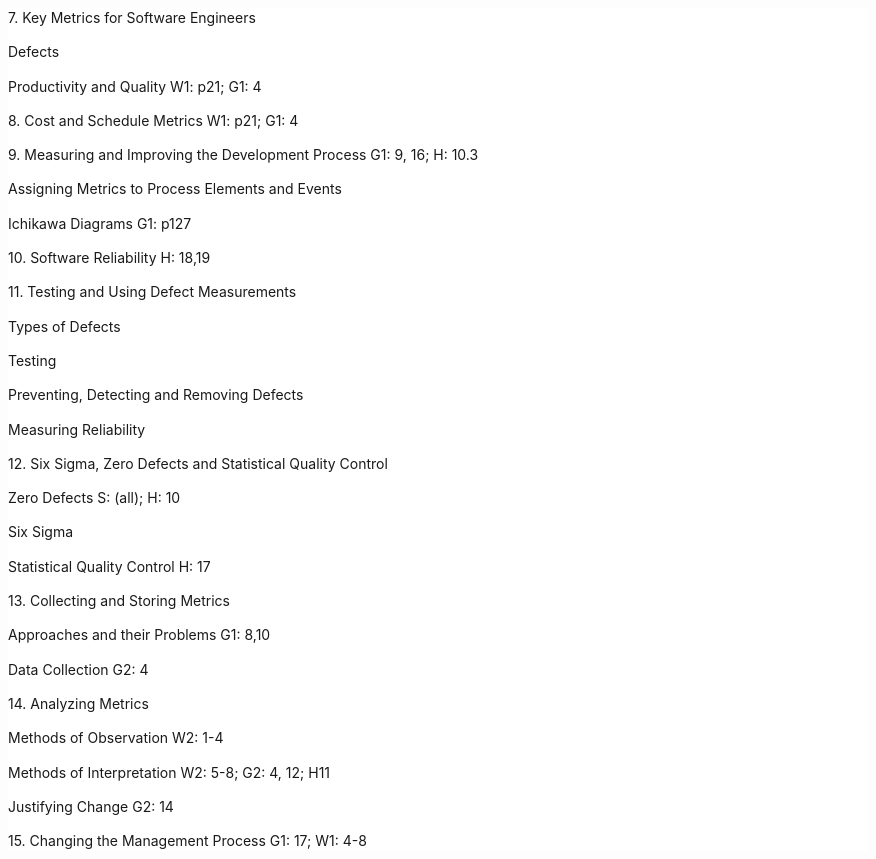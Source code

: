 7\. Key Metrics for Software Engineers

Defects

Productivity and Quality W1: p21; G1: 4  
    


8\. Cost and Schedule Metrics W1: p21; G1: 4  
    


9\. Measuring and Improving the Development Process G1: 9, 16; H: 10.3

Assigning Metrics to Process Elements and Events

Ichikawa Diagrams G1: p127  
    


10\. Software Reliability H: 18,19  
    


11\. Testing and Using Defect Measurements

Types of Defects

Testing

Preventing, Detecting and Removing Defects

Measuring Reliability  
    


12\. Six Sigma, Zero Defects and Statistical Quality Control

Zero Defects S: (all); H: 10

Six Sigma

Statistical Quality Control H: 17  
    


13\. Collecting and Storing Metrics

Approaches and their Problems G1: 8,10

Data Collection G2: 4  
    


14\. Analyzing Metrics

Methods of Observation W2: 1-4

Methods of Interpretation W2: 5-8; G2: 4, 12; H11

Justifying Change G2: 14  
    


15\. Changing the Management Process G1: 17; W1: 4-8

